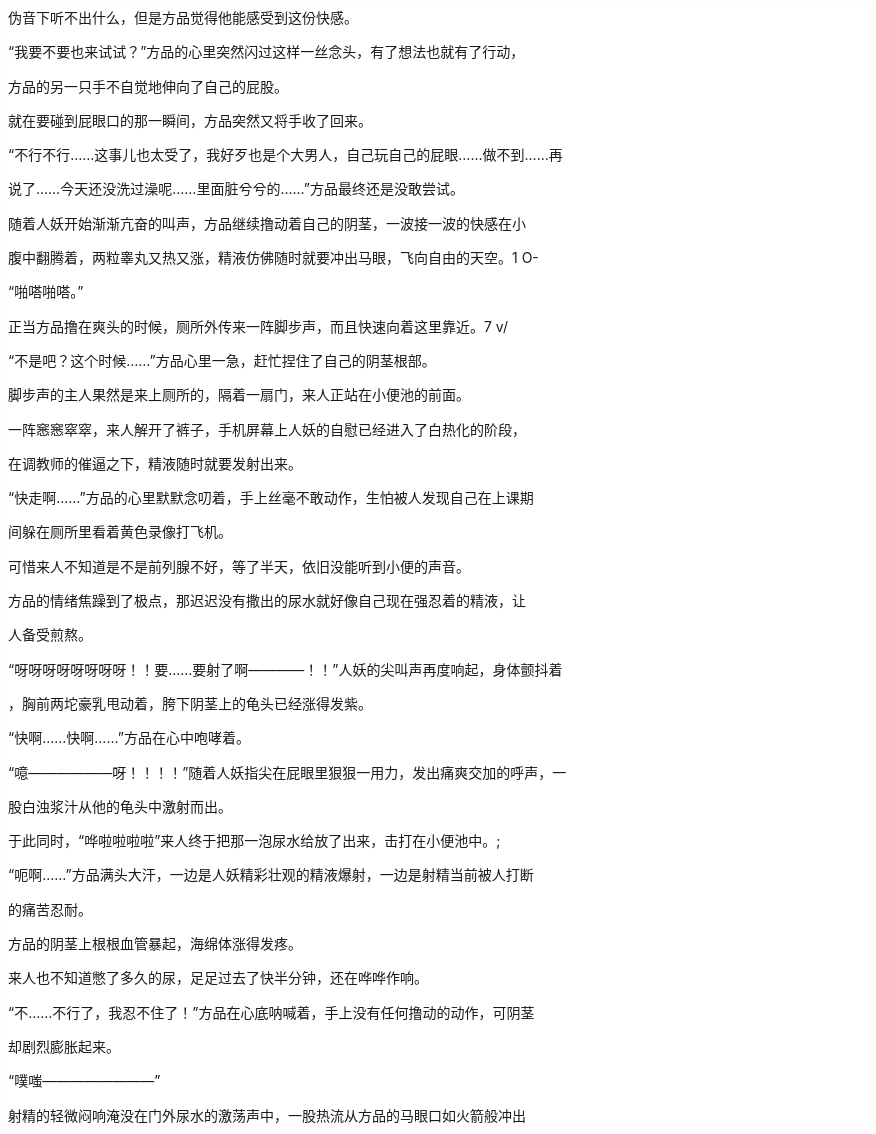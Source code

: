 伪音下听不出什么，但是方品觉得他能感受到这份快感。

“我要不要也来试试？”方品的心里突然闪过这样一丝念头，有了想法也就有了行动，

方品的另一只手不自觉地伸向了自己的屁股。

就在要碰到屁眼口的那一瞬间，方品突然又将手收了回来。

“不行不行……这事儿也太受了，我好歹也是个大男人，自己玩自己的屁眼……做不到……再

说了……今天还没洗过澡呢……里面脏兮兮的……”方品最终还是没敢尝试。

随着人妖开始渐渐亢奋的叫声，方品继续撸动着自己的阴茎，一波接一波的快感在小

腹中翻腾着，两粒睾丸又热又涨，精液仿佛随时就要冲出马眼，飞向自由的天空。1 O-

“啪嗒啪嗒。”

正当方品撸在爽头的时候，厕所外传来一阵脚步声，而且快速向着这里靠近。7 v/

“不是吧？这个时候……”方品心里一急，赶忙捏住了自己的阴茎根部。

脚步声的主人果然是来上厕所的，隔着一扇门，来人正站在小便池的前面。

一阵窸窸窣窣，来人解开了裤子，手机屏幕上人妖的自慰已经进入了白热化的阶段，

在调教师的催逼之下，精液随时就要发射出来。

“快走啊……”方品的心里默默念叨着，手上丝毫不敢动作，生怕被人发现自己在上课期

间躲在厕所里看着黄色录像打飞机。

可惜来人不知道是不是前列腺不好，等了半天，依旧没能听到小便的声音。

方品的情绪焦躁到了极点，那迟迟没有撒出的尿水就好像自己现在强忍着的精液，让

人备受煎熬。

“呀呀呀呀呀呀呀呀！！要……要射了啊————！！”人妖的尖叫声再度响起，身体颤抖着

，胸前两坨豪乳甩动着，胯下阴茎上的龟头已经涨得发紫。

“快啊……快啊……”方品在心中咆哮着。

“噫——————呀！！！！”随着人妖指尖在屁眼里狠狠一用力，发出痛爽交加的呼声，一

股白浊浆汁从他的龟头中激射而出。

于此同时，“哗啦啦啦啦”来人终于把那一泡尿水给放了出来，击打在小便池中。;

“呃啊……”方品满头大汗，一边是人妖精彩壮观的精液爆射，一边是射精当前被人打断

的痛苦忍耐。

方品的阴茎上根根血管暴起，海绵体涨得发疼。

来人也不知道憋了多久的尿，足足过去了快半分钟，还在哗哗作响。

“不……不行了，我忍不住了！”方品在心底呐喊着，手上没有任何撸动的动作，可阴茎

却剧烈膨胀起来。

“噗嗤————————”

射精的轻微闷响淹没在门外尿水的激荡声中，一股热流从方品的马眼口如火箭般冲出
